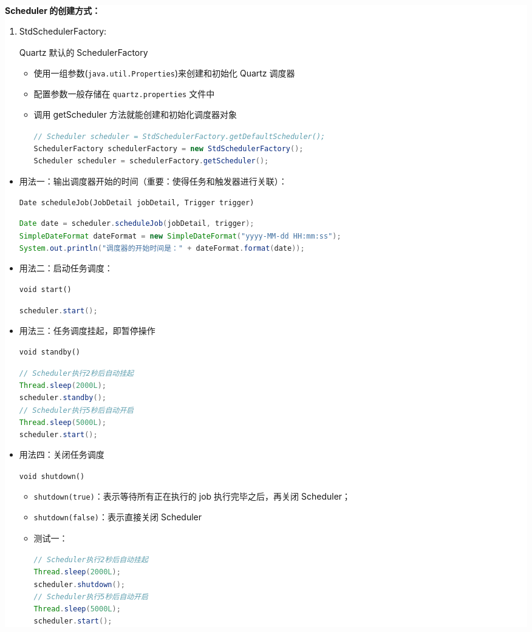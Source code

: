 **Scheduler 的创建方式：**

1. StdSchedulerFactory:

    Quartz 默认的 SchedulerFactory

    - 使用一组参数(`java.util.Properties`)来创建和初始化 Quartz 调度器
    
    - 配置参数一般存储在 `quartz.properties` 文件中
    
    - 调用 getScheduler 方法就能创建和初始化调度器对象
    
        ```java
        // Scheduler scheduler = StdSchedulerFactory.getDefaultScheduler();
        SchedulerFactory schedulerFactory = new StdSchedulerFactory();
        Scheduler scheduler = schedulerFactory.getScheduler();
        ```

- 用法一：输出调度器开始的时间（重要：使得任务和触发器进行关联）：

    `Date scheduleJob(JobDetail jobDetail, Trigger trigger)`

    ```java
    Date date = scheduler.scheduleJob(jobDetail, trigger);
    SimpleDateFormat dateFormat = new SimpleDateFormat("yyyy-MM-dd HH:mm:ss");
    System.out.println("调度器的开始时间是：" + dateFormat.format(date));
    ```

- 用法二：启动任务调度：

    `void start()`

    ```java
    scheduler.start();	
    ```

- 用法三：任务调度挂起，即暂停操作

    `void standby()`

    ```java
    // Scheduler执行2秒后自动挂起
    Thread.sleep(2000L);
    scheduler.standby();	
    // Scheduler执行5秒后自动开启
    Thread.sleep(5000L);
    scheduler.start();	
    ```

- 用法四：关闭任务调度

    `void shutdown()`

    - `shutdown(true)`：表示等待所有正在执行的 job 执行完毕之后，再关闭 Scheduler；

    - `shutdown(false)`：表示直接关闭 Scheduler

    - 测试一：

        ```java
        // Scheduler执行2秒后自动挂起
        Thread.sleep(2000L);
        scheduler.shutdown();
        // Scheduler执行5秒后自动开启
        Thread.sleep(5000L);
        scheduler.start();
        ```

